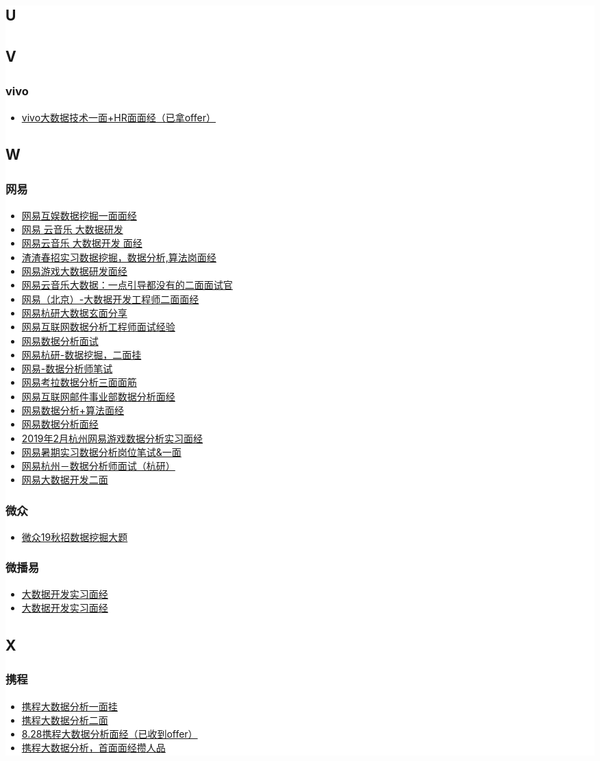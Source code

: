 ## U

## V

### vivo

- [vivo大数据技术一面+HR面面经（已拿offer）](https://www.nowcoder.com/discuss/278545)

## W

### 网易

- [网易互娱数据挖掘一面面经](https://www.nowcoder.com/discuss/75992)
- [网易 云音乐 大数据研发](https://www.nowcoder.com/discuss/35389)
- [网易云音乐 大数据开发 面经](https://www.nowcoder.com/discuss/35415)
- [渣渣春招实习数据挖掘，数据分析,算法岗面经](https://www.nowcoder.com/discuss/174030)
- [网易游戏大数据研发面经](https://www.nowcoder.com/discuss/79822)
- [网易云音乐大数据：一点引导都没有的二面面试官](https://www.nowcoder.com/discuss/99553)
- [网易（北京）-大数据开发工程师二面面经](https://www.nowcoder.com/discuss/99861)
- [网易杭研大数据玄面分享](https://www.nowcoder.com/discuss/100227)
- [网易互联网数据分析工程师面试经验](https://www.nowcoder.com/discuss/3215)
- [网易数据分析面试](https://www.nowcoder.com/discuss/36046)
- [网易杭研-数据挖掘，二面挂](https://www.nowcoder.com/discuss/36985)
- [网易-数据分析师笔试](https://www.nowcoder.com/discuss/39309)
- [网易考拉数据分析三面面筋](https://www.nowcoder.com/discuss/98892)
- [网易互联网邮件事业部数据分析面经](https://www.nowcoder.com/discuss/114797)
- [网易数据分析+算法面经](https://www.nowcoder.com/discuss/118891)
- [网易数据分析面经](https://www.nowcoder.com/discuss/121329)
- [2019年2月杭州网易游戏数据分析实习面经](https://www.nowcoder.com/discuss/156346)
- [网易暑期实习数据分析岗位笔试&一面](https://www.nowcoder.com/discuss/179362)
- [网易杭州－数据分析师面试（杭研）](https://www.nowcoder.com/discuss/35548)
- [网易大数据开发二面](https://www.nowcoder.com/discuss/229184)

### 微众

- [微众19秋招数据挖掘大题](https://www.nowcoder.com/discuss/152993)

### 微播易

- [大数据开发实习面经](https://www.nowcoder.com/discuss/146733)
- [大数据开发实习面经](https://www.nowcoder.com/discuss/146733)

## X

### 携程

- [携程大数据分析一面挂](https://www.nowcoder.com/discuss/76057)
- [携程大数据分析二面](https://www.nowcoder.com/discuss/98171)
- [8.28携程大数据分析面经（已收到offer）](https://www.nowcoder.com/discuss/35813)
- [携程大数据分析，首面面经攒人品](https://www.nowcoder.com/discuss/41529)

